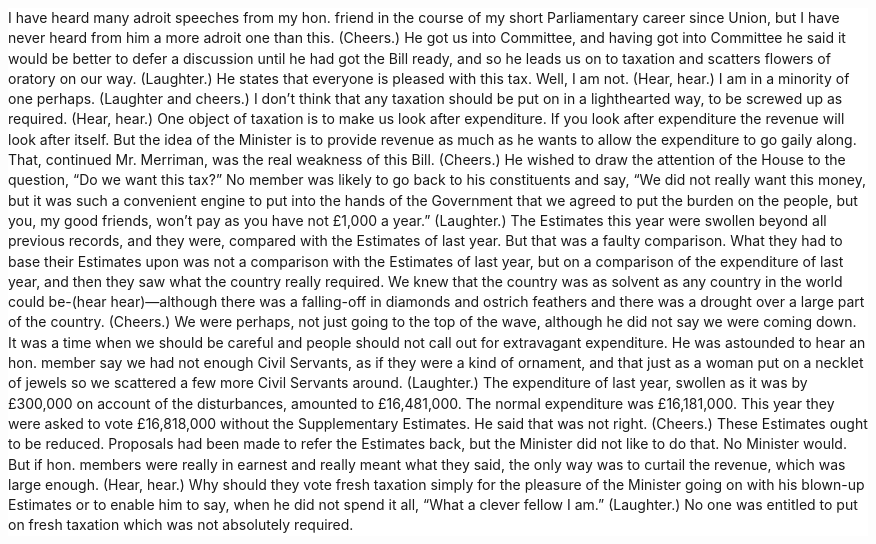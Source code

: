 <p>I have heard many adroit speeches from my hon. friend in the course of my short Parliamentary career since Union, but I have never heard from him a more adroit one than this. (Cheers.) He got us into Committee, and having got into Committee he said it would be better to defer a discussion until he had got the Bill ready, and so he leads us on to taxation and scatters flowers of oratory on our way. (Laughter.) He states that everyone is pleased with this tax. Well, I am not. (Hear, hear.) I am in a minority of one perhaps. (Laughter and cheers.) I don&#x2019;t think that any taxation should be put on in a lighthearted way, to be screwed up as required. (Hear, hear.) One object of taxation is to make us look after expenditure. If you look after expenditure the revenue will look after itself. But the idea of the Minister is to provide revenue as much as he wants to allow the expenditure to go gaily along. That, continued Mr. Merriman, was the real weakness of this Bill. (Cheers.) He wished to draw the attention of the House to the question, &#x201C;Do we want this tax?&#x201D; No member was likely to go back to his constituents and say, &#x201C;We did not really want this money, but it was such a convenient engine to put into the hands of the Government that we agreed to put the burden on the people, but you, my good friends, won&#x2019;t pay as you have not &#x00A3;1,000 a year.&#x201D; (Laughter.) The Estimates this year were swollen beyond all previous records, and they were, compared with the Estimates of last year. But that was a faulty comparison. What they had to base their Estimates upon was not a comparison with the Estimates of last year, but on a comparison of the expenditure of last year, and then they saw what the country really required. We knew that the country was as solvent as any country in the world could be-(hear hear)&#x2014;although there was a falling-off in diamonds and ostrich feathers and there was a drought over a large part of the country. (Cheers.) We were perhaps, not just going to the top of the wave, although he did not say we were coming down. It was a time when we should be careful and people should not call out for extravagant expenditure. He was astounded to hear an hon. member say we had not enough Civil Servants, as if they were a kind of ornament, and that just as a woman put on a necklet of jewels so we scattered a few more Civil Servants around. (Laughter.) The expenditure of last year, swollen as it was by &#x00A3;300,000 on account of the disturbances, amounted to &#x00A3;16,481,000. The normal expenditure was &#x00A3;16,181,000. This year they were asked to vote &#x00A3;16,818,000 without the Supplementary Estimates. He said that was not right. (Cheers.) These Estimates ought to be reduced. Proposals had been made to refer the Estimates back, but the Minister did not like to do that. No Minister would. But if hon. members were really in earnest and really meant what they said, the only way was to curtail the revenue, which was large enough. (Hear, hear.) Why should they vote fresh taxation simply for the pleasure of the Minister going on with his blown-up Estimates or to enable him to say, when he did not spend it all, &#x201C;What a clever fellow I am.&#x201D; (Laughter.) No one was entitled to put on fresh taxation which was not absolutely required.</p>
